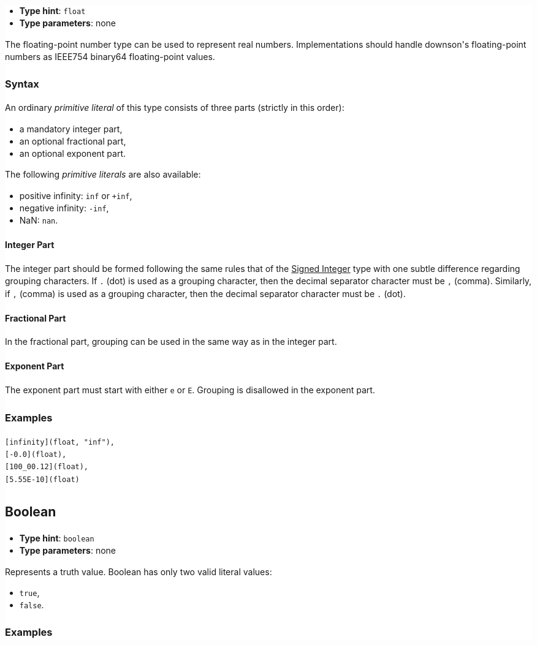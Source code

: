   * **Type hint**: `float`
  * **Type parameters**: none

The floating-point number type can be used to represent real numbers. Implementations should handle downson's floating-point numbers as IEEE754 binary64 floating-point values.

### Syntax

An ordinary *primitive literal* of this type consists of three parts (strictly in this order):

  * a mandatory integer part,
  * an optional fractional part,
  * an optional exponent part.

The following *primitive literals* are also available:

  * positive infinity: `inf` or `+inf`,
  * negative infinity: `-inf`,
  * NaN: `nan`.

#### Integer Part

The integer part should be formed following the same rules that of the [Signed Integer](signed-integer) type with one subtle difference regarding grouping characters. If `.` (dot) is used as a grouping character, then the decimal separator character must be `,` (comma). Similarly, if `,` (comma) is used as a grouping character, then the decimal separator character must be `.` (dot).

#### Fractional Part

In the fractional part, grouping can be used in the same way as in the integer part.

#### Exponent Part

The exponent part must start with either `e` or `E`. Grouping is disallowed in the exponent part.

### Examples

~~~~
[infinity](float, "inf"),
[-0.0](float),
[100_00.12](float),
[5.55E-10](float)
~~~~

## Boolean

  * **Type hint**: `boolean`
  * **Type parameters**: none

Represents a truth value. Boolean has only two valid literal values:

  * `true`,
  * `false`.

### Examples
